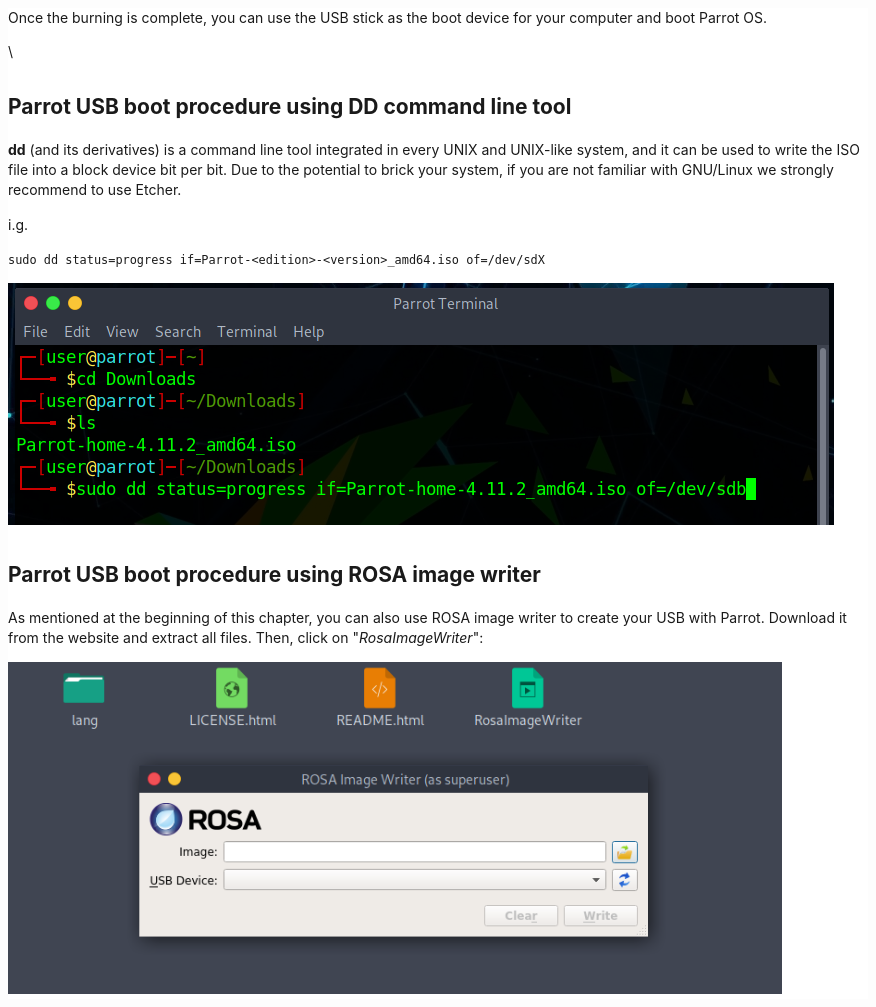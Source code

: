 Once the burning is complete, you can use the USB stick as the boot device for your computer and boot Parrot OS.

\

## Parrot USB boot procedure using DD command line tool ## 

**dd** (and its derivatives) is a command line tool integrated in every UNIX and UNIX-like system, and it can be used to write the ISO file into a block device bit per bit. Due to the potential to brick your system, if you are not familiar with GNU/Linux we strongly recommend to use Etcher.

i.g.

    sudo dd status=progress if=Parrot-<edition>-<version>_amd64.iso of=/dev/sdX

<img src="./images/usb_boot/dd.png"/>

## Parrot USB boot procedure using ROSA image writer ## 


As mentioned at the beginning of this chapter, you can also use ROSA image writer to create your USB with Parrot. Download it from the website and extract all files. Then, click on "*RosaImageWriter*":

<img src="./images/usb_boot/rosa0.png" width="90%"/>
